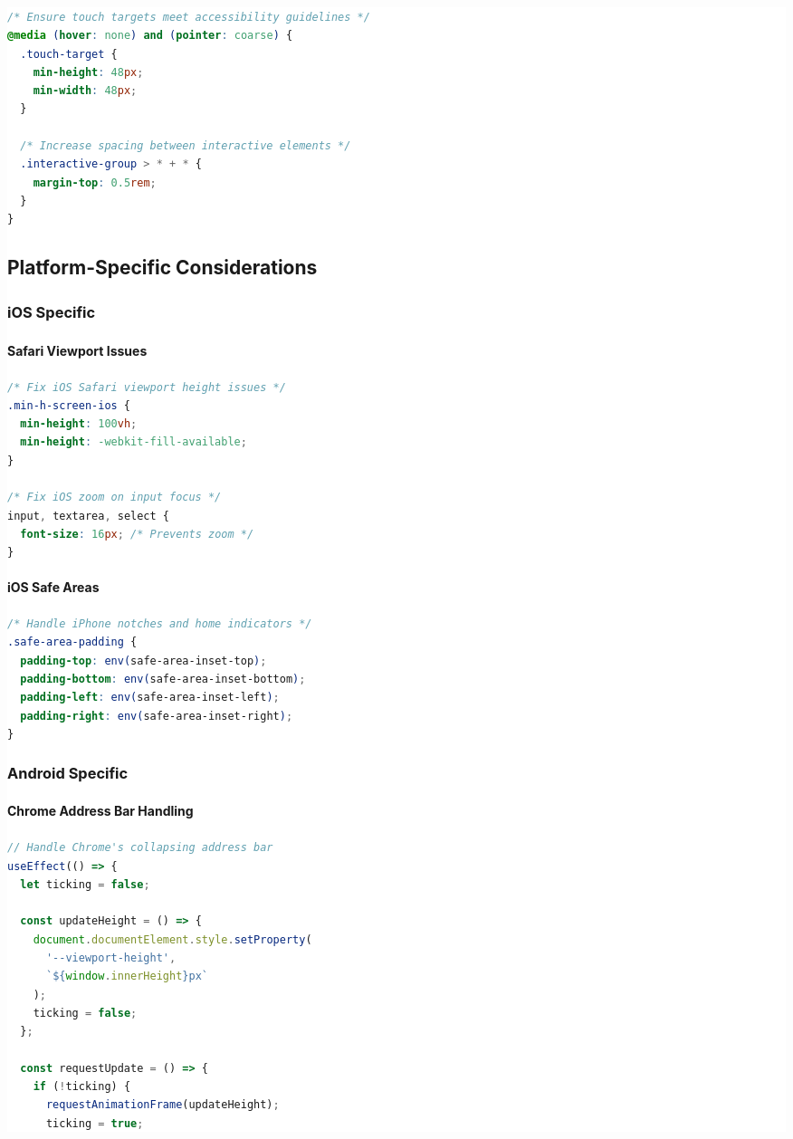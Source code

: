 ```css
/* Ensure touch targets meet accessibility guidelines */
@media (hover: none) and (pointer: coarse) {
  .touch-target {
    min-height: 48px;
    min-width: 48px;
  }
  
  /* Increase spacing between interactive elements */
  .interactive-group > * + * {
    margin-top: 0.5rem;
  }
}
```

## Platform-Specific Considerations

### iOS Specific

#### Safari Viewport Issues
```css
/* Fix iOS Safari viewport height issues */
.min-h-screen-ios {
  min-height: 100vh;
  min-height: -webkit-fill-available;
}

/* Fix iOS zoom on input focus */
input, textarea, select {
  font-size: 16px; /* Prevents zoom */
}
```

#### iOS Safe Areas
```css
/* Handle iPhone notches and home indicators */
.safe-area-padding {
  padding-top: env(safe-area-inset-top);
  padding-bottom: env(safe-area-inset-bottom);
  padding-left: env(safe-area-inset-left);
  padding-right: env(safe-area-inset-right);
}
```

### Android Specific

#### Chrome Address Bar Handling
```javascript
// Handle Chrome's collapsing address bar
useEffect(() => {
  let ticking = false;
  
  const updateHeight = () => {
    document.documentElement.style.setProperty(
      '--viewport-height',
      `${window.innerHeight}px`
    );
    ticking = false;
  };

  const requestUpdate = () => {
    if (!ticking) {
      requestAnimationFrame(updateHeight);
      ticking = true;
```